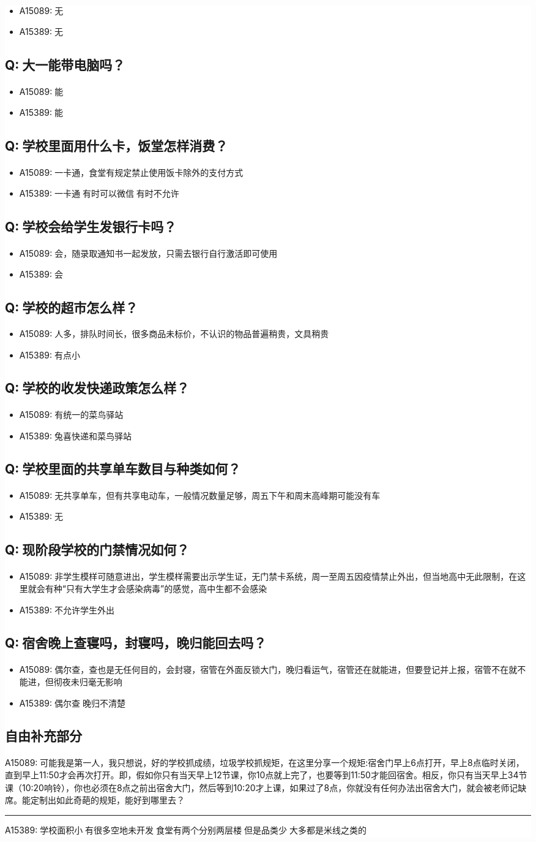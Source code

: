 - A15089: 无

- A15389: 无

## Q: 大一能带电脑吗？

- A15089: 能

- A15389: 能

## Q: 学校里面用什么卡，饭堂怎样消费？

- A15089: 一卡通，食堂有规定禁止使用饭卡除外的支付方式

- A15389: 一卡通 有时可以微信 有时不允许

## Q: 学校会给学生发银行卡吗？

- A15089: 会，随录取通知书一起发放，只需去银行自行激活即可使用

- A15389: 会

## Q: 学校的超市怎么样？

- A15089: 人多，排队时间长，很多商品未标价，不认识的物品普遍稍贵，文具稍贵

- A15389: 有点小

## Q: 学校的收发快递政策怎么样？

- A15089: 有统一的菜鸟驿站

- A15389: 兔喜快递和菜鸟驿站

## Q: 学校里面的共享单车数目与种类如何？

- A15089: 无共享单车，但有共享电动车，一般情况数量足够，周五下午和周末高峰期可能没有车

- A15389: 无

## Q: 现阶段学校的门禁情况如何？

- A15089: 非学生模样可随意进出，学生模样需要出示学生证，无门禁卡系统，周一至周五因疫情禁止外出，但当地高中无此限制，在这里就会有种“只有大学生才会感染病毒”的感觉，高中生都不会感染

- A15389: 不允许学生外出

## Q: 宿舍晚上查寝吗，封寝吗，晚归能回去吗？

- A15089: 偶尔查，查也是无任何目的，会封寝，宿管在外面反锁大门，晚归看运气，宿管还在就能进，但要登记并上报，宿管不在就不能进，但彻夜未归毫无影响

- A15389: 偶尔查 晚归不清楚

## 自由补充部分

A15089: 可能我是第一人，我只想说，好的学校抓成绩，垃圾学校抓规矩，在这里分享一个规矩:宿舍门早上6点打开，早上8点临时关闭，直到早上11:50才会再次打开。即，假如你只有当天早上12节课，你10点就上完了，也要等到11:50才能回宿舍。相反，你只有当天早上34节课（10:20响铃），你也必须在8点之前出宿舍大门，然后等到10:20才上课，如果过了8点，你就没有任何办法出宿舍大门，就会被老师记缺席。能定制出如此奇葩的规矩，能好到哪里去？

***

A15389: 学校面积小 有很多空地未开发 食堂有两个分别两层楼 但是品类少 大多都是米线之类的